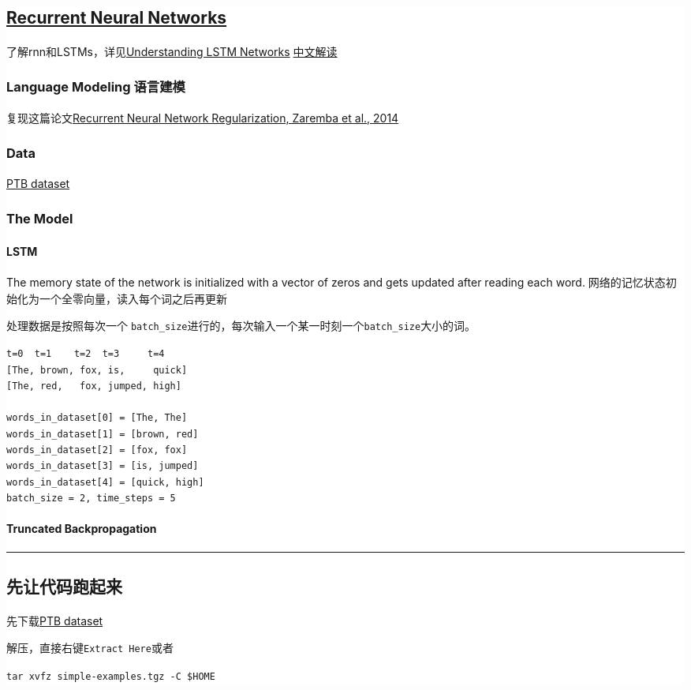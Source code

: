 ## [Recurrent Neural Networks](https://www.tensorflow.org/tutorials/recurrent)

了解rnn和LSTMs，详见[Understanding LSTM Networks](https://colah.github.io/posts/2015-08-Understanding-LSTMs/)
[中文解读](http://www.bijishequ.com/detail/204848)

### Language Modeling 语言建模

复现这篇论文[Recurrent Neural Network Regularization, Zaremba et al., 2014](https://arxiv.org/pdf/1409.2329.pdf)

### Data

[PTB dataset](http://www.fit.vutbr.cz/~imikolov/rnnlm/simple-examples.tgz)

### The Model

#### LSTM

The memory state of the network is initialized with a vector of zeros and gets updated after reading each word.
网络的记忆状态初始化为一个全零向量，读入每个词之后再更新

处理数据是按照每次一个 `batch_size`进行的，每次输入一个某一时刻一个`batch_size`大小的词。

```
t=0  t=1    t=2  t=3     t=4
[The, brown, fox, is,     quick]
[The, red,   fox, jumped, high]

words_in_dataset[0] = [The, The]
words_in_dataset[1] = [brown, red]
words_in_dataset[2] = [fox, fox]
words_in_dataset[3] = [is, jumped]
words_in_dataset[4] = [quick, high]
batch_size = 2, time_steps = 5
```

#### Truncated Backpropagation




--------------------------------------

## 先让代码跑起来

先下载[PTB dataset](http://www.fit.vutbr.cz/~imikolov/rnnlm/simple-examples.tgz)

解压，直接右键```Extract Here```或者

```
tar xvfz simple-examples.tgz -C $HOME
```
